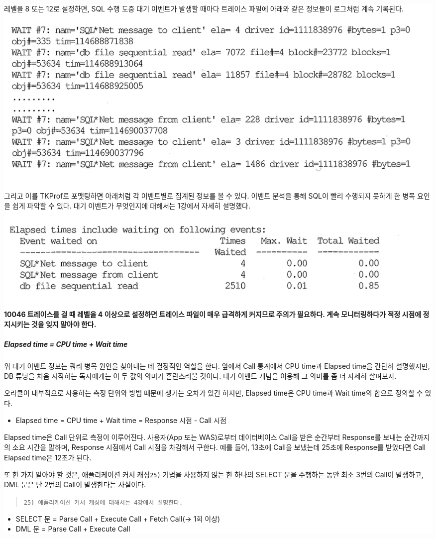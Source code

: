 레벨을 8 또는 12로 설정하면, SQL 수행 도중 대기 이벤트가 발생할 때마다 트레이스 파일에 아래와 같은 정보들이 로그처럼 계속 기록된다.

![](/assets/images/sqlp/sqlp1-03-03-1-trace4.png)

그리고 이를 TKProf로 포맷팅하면 아래처럼 각 이벤트별로 집계된 정보를 볼 수 있다. 이벤트 분석을 통해 SQL이 빨리 수행되지 못하게 한 병목 요인을 쉽게 파악할 수 있다. 대기 이벤트가 무엇인지에 대해서는 1강에서 자세히 설명했다.

![](/assets/images/sqlp/sqlp1-03-03-1-trace5.png)

**10046 트레이스를 걸 때 레벨을 4 이상으로 설정하면 트레이스 파일이 매우 급격하게 커지므로 주의가 필요하다. 계속 모니터링하다가 적정 시점에 정지시키는 것을 잊지 말아야 한다.**

##### Elapsed time = CPU time + Wait time

위 대기 이벤트 정보는 쿼리 병목 원인을 찾아내는 데 결정적인 역할을 한다. 앞에서 Call 통계에서 CPU time과 Elapsed time을 간단히 설명했지만, DB 튜닝을 처음 시작하는 독자에게는 이 두 값의 의미가 혼란스러울 것이다. 대기 이벤트 개념을 이용해 그 의미를 좀 더 자세히 살펴보자.

오라클이 내부적으로 사용하는 측정 단위와 방법 때문에 생기는 오차가 있긴 하지만, Elapsed time은 CPU time과 Wait time의 합으로 정의할 수 있다.

- Elapsed time = CPU time + Wait time = Response 시점 - Call 시점

Elapsed time은 Call 단위로 측정이 이루어진다. 사용자(App 또는 WAS)로부터 데이터베이스 Call을 받은 순간부터 Response를 보내는 순간까지의 소요 시간을 말하며, Response 시점에서 Call 시점을 차감해서 구한다. 예를 들어, 13초에 Call을 보냈는데 25초에 Response를 받았다면 Call Elapsed time은 12초가 된다.

또 한 가지 알아야 할 것은, 애플리케이션 커서 캐싱`25)` 기법을 사용하지 않는 한 하나의 SELECT 문을 수행하는 동안 최소 3번의 Call이 발생하고, DML 문은 단 2번의 Call이 발생한다는 사실이다.

>     25) 애플리케이션 커서 캐싱에 대해서는 4강에서 설명한다.

- SELECT 문 = Parse Call + Execute Call + Fetch Call(-> 1회 이상)
- DML 문 = Parse Call + Execute Call
